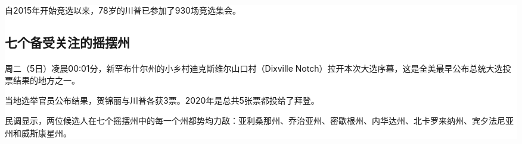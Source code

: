 <p>自2015年开始竞选以来，78岁的川普已参加了930场竞选集会。</p>
<h2>七个备受关注的摇摆州</h2>
<p>周二（5日）凌晨00:01分，新罕布什尔州的小乡村迪克斯维尔山口村（Dixville Notch）拉开本次大选序幕，这是全美最早公布总统大选投票结果的地方之一。</p>
<p>当地选举官员公布结果，贺锦丽与川普各获3票。2020年是总共5张票都投给了拜登。</p>
<p>民调显示，两位候选人在七个摇摆州中的每一个州都势均力敌：亚利桑那州、乔治亚州、密歇根州、内华达州、北卡罗来纳州、宾夕法尼亚州和威斯康星州。</p>
